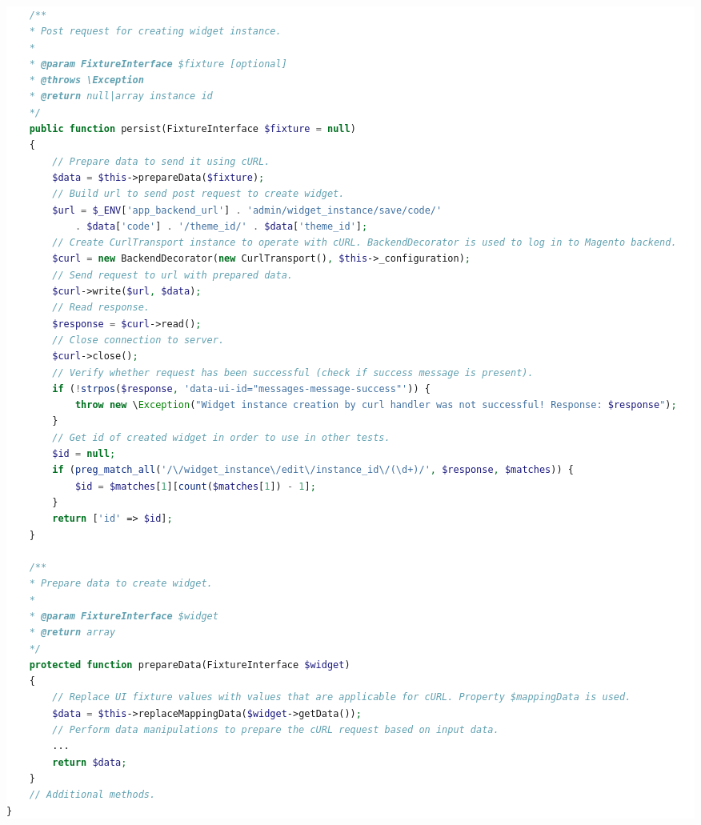   ```php
      /**
      * Post request for creating widget instance.
      *
      * @param FixtureInterface $fixture [optional]
      * @throws \Exception
      * @return null|array instance id
      */
      public function persist(FixtureInterface $fixture = null)
      {
          // Prepare data to send it using cURL.
          $data = $this->prepareData($fixture);
          // Build url to send post request to create widget.
          $url = $_ENV['app_backend_url'] . 'admin/widget_instance/save/code/'
              . $data['code'] . '/theme_id/' . $data['theme_id'];
          // Create CurlTransport instance to operate with cURL. BackendDecorator is used to log in to Magento backend.
          $curl = new BackendDecorator(new CurlTransport(), $this->_configuration);
          // Send request to url with prepared data.
          $curl->write($url, $data);
          // Read response.
          $response = $curl->read();
          // Close connection to server.
          $curl->close();
          // Verify whether request has been successful (check if success message is present).
          if (!strpos($response, 'data-ui-id="messages-message-success"')) {
              throw new \Exception("Widget instance creation by curl handler was not successful! Response: $response");
          }
          // Get id of created widget in order to use in other tests.
          $id = null;
          if (preg_match_all('/\/widget_instance\/edit\/instance_id\/(\d+)/', $response, $matches)) {
              $id = $matches[1][count($matches[1]) - 1];
          }
          return ['id' => $id];
      }

      /**
      * Prepare data to create widget.
      *
      * @param FixtureInterface $widget
      * @return array
      */
      protected function prepareData(FixtureInterface $widget)
      {
          // Replace UI fixture values with values that are applicable for cURL. Property $mappingData is used.
          $data = $this->replaceMappingData($widget->getData());
          // Perform data manipulations to prepare the cURL request based on input data.
          ...
          return $data;
      }
      // Additional methods.
  }
  ```
